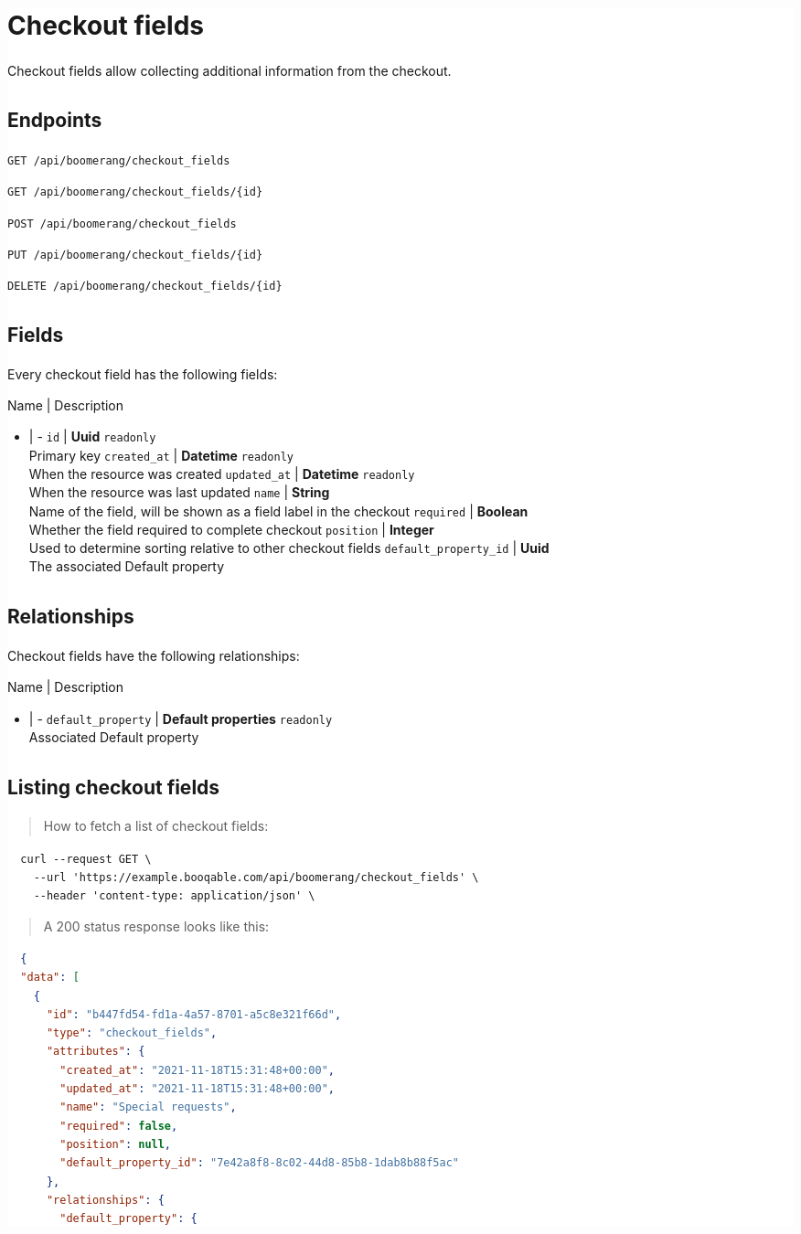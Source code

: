 # Checkout fields

Checkout fields allow collecting additional information from the checkout.

## Endpoints
`GET /api/boomerang/checkout_fields`

`GET /api/boomerang/checkout_fields/{id}`

`POST /api/boomerang/checkout_fields`

`PUT /api/boomerang/checkout_fields/{id}`

`DELETE /api/boomerang/checkout_fields/{id}`

## Fields
Every checkout field has the following fields:

Name | Description
- | -
`id` | **Uuid** `readonly`<br>Primary key
`created_at` | **Datetime** `readonly`<br>When the resource was created
`updated_at` | **Datetime** `readonly`<br>When the resource was last updated
`name` | **String**<br>Name of the field, will be shown as a field label in the checkout
`required` | **Boolean**<br>Whether the field required to complete checkout
`position` | **Integer**<br>Used to determine sorting relative to other checkout fields
`default_property_id` | **Uuid**<br>The associated Default property


## Relationships
Checkout fields have the following relationships:

Name | Description
- | -
`default_property` | **Default properties** `readonly`<br>Associated Default property


## Listing checkout fields



> How to fetch a list of checkout fields:

```shell
  curl --request GET \
    --url 'https://example.booqable.com/api/boomerang/checkout_fields' \
    --header 'content-type: application/json' \
```

> A 200 status response looks like this:

```json
  {
  "data": [
    {
      "id": "b447fd54-fd1a-4a57-8701-a5c8e321f66d",
      "type": "checkout_fields",
      "attributes": {
        "created_at": "2021-11-18T15:31:48+00:00",
        "updated_at": "2021-11-18T15:31:48+00:00",
        "name": "Special requests",
        "required": false,
        "position": null,
        "default_property_id": "7e42a8f8-8c02-44d8-85b8-1dab8b88f5ac"
      },
      "relationships": {
        "default_property": {
```